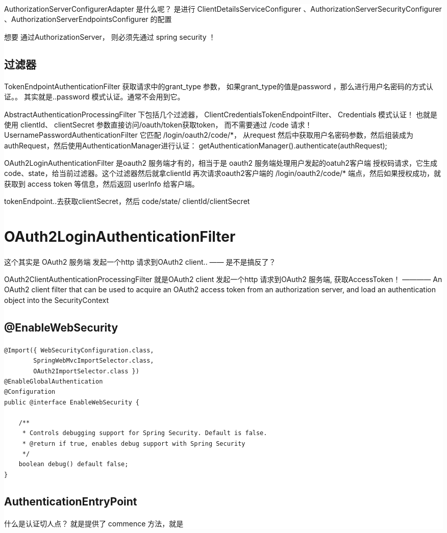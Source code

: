 
AuthorizationServerConfigurerAdapter 是什么呢？ 是进行 ClientDetailsServiceConfigurer 、AuthorizationServerSecurityConfigurer 、AuthorizationServerEndpointsConfigurer 的配置


想要 通过AuthorizationServer， 则必须先通过 spring security ！



## 过滤器
TokenEndpointAuthenticationFilter 获取请求中的grant_type 参数， 如果grant_type的值是password ，那么进行用户名密码的方式认证。。 其实就是..password 模式认证。通常不会用到它。

AbstractAuthenticationProcessingFilter 下包括几个过滤器， 
ClientCredentialsTokenEndpointFilter、 Credentials 模式认证！ 也就是使用 clientId、 clientSecret 参数直接访问/oauth/token获取token， 而不需要通过 /code 请求！
UsernamePasswordAuthenticationFilter 它匹配 /login/oauth2/code/*， 从request 然后中获取用户名密码参数，然后组装成为authRequest，然后使用AuthenticationManager进行认证：  getAuthenticationManager().authenticate(authRequest);

OAuth2LoginAuthenticationFilter 是oauth2 服务端才有的，相当于是 oauth2 服务端处理用户发起的oatuh2客户端 授权码请求，它生成code、state，给当前过滤器。这个过滤器然后就拿clientId  再次请求oauth2客户端的 /login/oauth2/code/* 端点，然后如果授权成功，就获取到 access token 等信息，然后返回 userInfo 给客户端。

tokenEndpoint..去获取clientSecret，然后 code/state/ clientId/clientSecret 


# OAuth2LoginAuthenticationFilter
这个其实是 OAuth2 服务端 发起一个http 请求到OAuth2 client.. —— 是不是搞反了？   


OAuth2ClientAuthenticationProcessingFilter 就是OAuth2 client 发起一个http 请求到OAuth2 服务端, 获取AccessToken！ ————  An OAuth2 client filter that can be used to acquire an OAuth2 access token from an authorization server, and load an authentication object into the SecurityContext 


## @EnableWebSecurity


    @Import({ WebSecurityConfiguration.class,
            SpringWebMvcImportSelector.class,
            OAuth2ImportSelector.class })
    @EnableGlobalAuthentication
    @Configuration
    public @interface EnableWebSecurity {
    
        /**
         * Controls debugging support for Spring Security. Default is false.
         * @return if true, enables debug support with Spring Security
         */
        boolean debug() default false;
    }


## AuthenticationEntryPoint
什么是认证切人点？ 就是提供了 commence 方法，就是 
